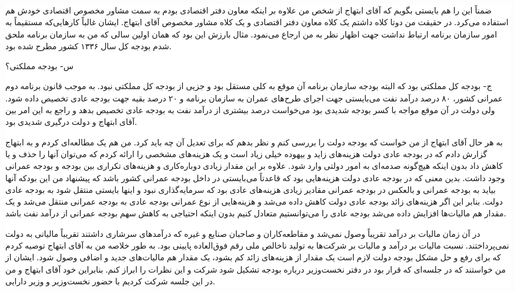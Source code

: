 
ضمناً این را هم بایستی بگویم که آقای ابتهاج از شخص من علاوه بر اینکه معاون دفتر اقتصادی بودم به سمت مشاور
	مخصوص اقتصادی خودش هم استفاده می‌کرد. در حقیقت من دوتا کلاه داشتم یک کلاه معاون دفتر اقتصادی و یک کلاه مشاور
	مخصوص آقای ابتهاج. ایشان غالباً کارهایی‌که مستقیماً به امور سازمان برنامه ارتباط نداشت جهت اظهار نظر به من
	ارجاع می‌نمود. مثال بارزش این بود که همان اولین سالی که من به سازمان برنامه ملحق شدم بودجه کل سال ۱۳۳۶ کشور
	مطرح شده بود.


س- بودجه‌ مملکتی؟


ج- بودجه‌ کل مملکتی بود که البته بودجه سازمان برنامه آن موقع به کلی مستقل بود و جزیی از بودجه کل مملکتی نبود.
	به موجب قانون برنامه دوم عمرانی کشور، ۸۰ درصد درآمد نفت می‌بایستی جهت اجرای طرح‌های عمران به سازمان برنامه و
	۲۰ درصد بقیه جهت بودجه عادی تخصیص داده شود. ولی دولت در آن موقع مواجه با کسر بودجه شدیدی بود می‌خواست درصد
	بیشتری از درآمد نفت به بودجه عادی تخصیص بدهد و راجع به این امر بین آقای ابتهاج و دولت درگیری شدیدی بود.


به هر حال آقای ابتهاج از من خواست که بودجه دولت را بررسی کنم و نظر بدهم که برای تعدیل آن چه باید کرد. من هم
	یک مطالعه‌ای کردم و به ابتهاج گزارش دادم که در بودجه‌ عادی دولت هزینه‌های زاید و بیهوده خیلی زیاد است و یک
	هزینه‌های مشخصی را ارائه کردم که می‌توان آنها را حذف و یا کاهش داد بدون اینکه هیچ‌گونه صدمه‌ای به امور دولتی
	وارد شود. علاوه بر این مقدار زیادی دوباره‌کاری و هزینه‌های تکراری بین بودجه و بودجه عمرانی وجود داشت. بدین
	معنی که در بودجه‌ عادی دولت هزینه‌هایی بود که قاعدتاً می‌بایستی در داخل بودجه عمرانی کشور باشد که پیشنهاد من
	این بودکه آنها بیاید به بودجه عمرانی و بالعکس در بودجه عمرانی مقادیر زیادی هزینه‌های عادی بود که
	سرمایه‌گذاری نبود و اینها بایستی منتقل شود به بودجه عادی دولت. بنابر این اگر هزینه‌های زائد بودجه عادی دولت
	کاهش داده می‌شد و هزینه‌هایی از نوع عمرانی بودجه عادی به بودجه عمرانی منتقل می‌شد و یک مقدار هم مالیات‌ها
	افزایش داده می‌شد بودجه عادی را می‌توانستیم متعادل کنیم بدون اینکه احتیاجی به کاهش سهم بودجه عمرانی از درآمد
	نفت باشد.


در آن زمان مالیات بر درآمد تقریباً وصول نمی‌شد و مقاطعه‌کاران و صاحبان صنایع و غیره که درآمدهای سرشاری داشتند
	تقریباً مالیاتی به دولت نمی‌پرداختند. نسبت مالیات بر درآمد و مالیات بر شرکت‌ها به تولید ناخالص ملی رقم
	فوق‌العاده پایینی بود. به طور خلاصه من به آقای ابتهاج توصیه کردم که برای رفع و حل مشکل بودجه دولت لازم است
	یک مقدار از هزینه‌های زائد کم بشود، یک مقدار هم مالیات‌های جدید و اضافی وصول شود. ایشان از من خواستند که در
	جلسه‌ای که قرار بود در دفتر نخست‌وزیر درباره بودجه تشکیل شود شرکت و این نظرات را ابراز کنم. بنابراین خود
	آقای ابتهاج و من در این جلسه شرکت کردیم با حضور نخست‌وزیر و وزیر دارایی.

